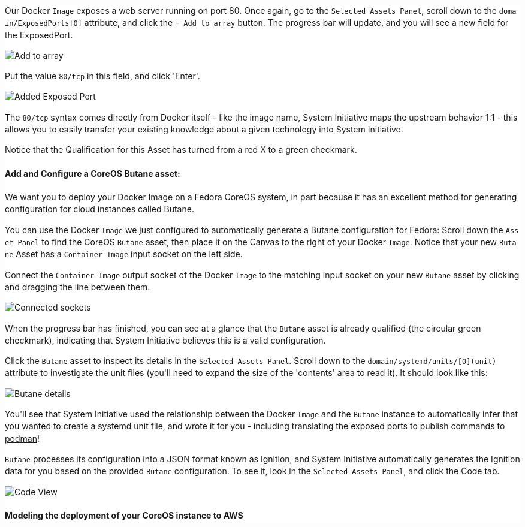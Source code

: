 Our Docker `Image` exposes a web server running on port 80. Once again, go to the `Selected Assets Panel`, scroll down to the `domain/ExposedPorts[0]` attribute, and click the `+ Add to array` button. The progress bar will update, and you will see a new field for the ExposedPort.

![Add to array](/tutorial-img/03-deploy_containerized_app/add_to_array.png)

Put the value `80/tcp` in this field, and click 'Enter'.

![Added Exposed Port](/tutorial-img/03-deploy_containerized_app/whiskers_docker_attribute_panel.png)

The `80/tcp` syntax comes directly from Docker itself - like the image name, System Initiative maps the upstream behavior 1:1 - this allows you to easily transfer your existing knowledge about a given technology into System Initiative.

Notice that the Qualification for this Asset has turned from a red X to a green checkmark.

#### Add and Configure a CoreOS Butane asset: 

We want you to deploy your Docker Image on a [Fedora CoreOS](https://getfedora.org/en/coreos) system, in part because it has an excellent method for generating configuration for cloud instances called [Butane](https://coreos.github.io/butane/getting-started/).

You can use the Docker `Image` we just configured to automatically generate a Butane configuration for Fedora: Scroll down the `Asset Panel` to find the CoreOS `Butane` asset, then place it on the Canvas to the right of your Docker `Image`. Notice that your new `Butane` Asset has a `Container Image` input socket on the left side.

Connect the `Container Image` output socket of the Docker `Image` to the matching input socket on your new `Butane` asset by clicking and dragging the line between them.

![Connected sockets](/tutorial-img/03-deploy_containerized_app/connected_sockets.png)

When the progress bar has finished, you can see at a glance that the `Butane` asset is already qualified (the circular green checkmark), indicating that System Initiative believes this is a valid configuration.

Click the `Butane` asset to inspect its details in the `Selected Assets Panel`. Scroll down to the `domain/systemd/units/[0](unit)` attribute to investigate the unit files (you'll need to expand the size of the 'contents' area to read it). It should look like this:

![Butane details](/tutorial-img/03-deploy_containerized_app/butane_details.png)

You'll see that System Initiative used the relationship between the Docker `Image` and the `Butane` instance to automatically infer that you wanted to create a [systemd unit file](https://www.freedesktop.org/software/systemd/man/systemd.unit.html), and wrote it for you - including translating the exposed ports to publish commands to [podman](https://podman.io/)!

`Butane` processes its configuration into a JSON format known as [Ignition]( https://coreos.github.io/ignition/examples/), and System Initiative automatically generates the Ignition data for you based on the provided `Butane` configuration. To see it, look in the `Selected Assets Panel`, and click the Code tab.

![Code View](/tutorial-img/03-deploy_containerized_app/code_view.png)

#### Modeling the deployment of your CoreOS instance to AWS 
